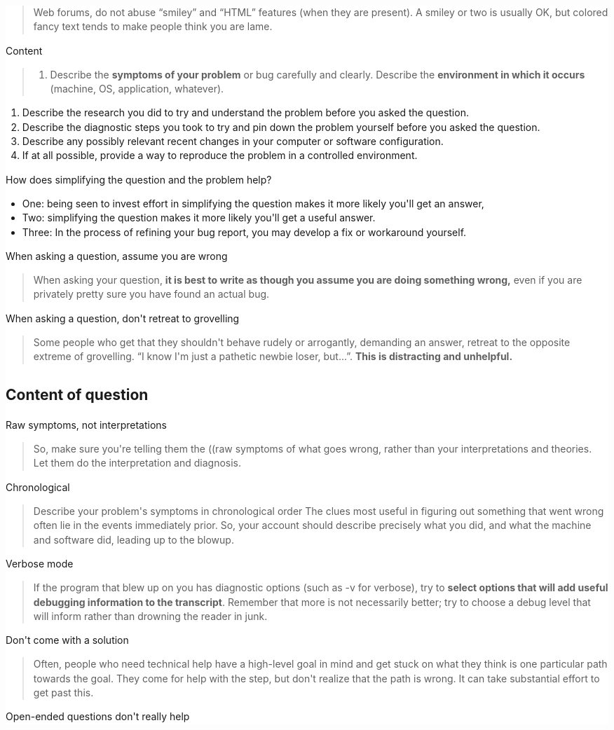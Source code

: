 > Web forums, do not abuse “smiley” and “HTML” features (when they are present). A smiley or two is usually OK, but colored fancy text tends to make people think you are lame.

Content

>1.  Describe the **symptoms of your problem** or bug carefully and clearly. Describe the **environment in which it occurs** (machine, OS, application, whatever).
1. Describe the research you did to try and understand the problem before you asked the question.
1. Describe the diagnostic steps you took to try and pin down the problem yourself before you asked the question.
1. Describe any possibly relevant recent changes in your computer or software configuration.
1. If at all possible, provide a way to reproduce the problem in a controlled environment.

How does simplifying the question and the problem help?

- One: being seen to invest effort in simplifying the question makes it more likely you'll get an answer,
- Two: simplifying the question makes it more likely you'll get a useful answer.
- Three: In the process of refining your bug report, you may develop a fix or workaround yourself.

When asking a question, assume you are wrong

> When asking your question, **it is best to write as though you assume you are doing something wrong,** even if you are privately pretty sure you have found an actual bug.

When asking a question, don't retreat to grovelling

> Some people who get that they shouldn't behave rudely or arrogantly, demanding an answer, retreat to the opposite extreme of grovelling. “I know I'm just a pathetic newbie loser, but...”. **This is distracting and unhelpful.**

## Content of question

Raw symptoms, not interpretations

> So, make sure you're telling them the ((raw symptoms of what goes wrong, rather than your interpretations and theories. Let them do the interpretation and diagnosis.

Chronological

> Describe your problem's symptoms in chronological order The clues most useful in figuring out something that went wrong often lie in the events immediately prior. So, your account should describe precisely what you did, and what the machine and software did, leading up to the blowup.

Verbose mode

> If the program that blew up on you has diagnostic options (such as -v for verbose), try to **select options that will add useful debugging information to the transcript**. Remember that more is not necessarily better; try to choose a debug level that will inform rather than drowning the reader in junk.

Don't come with a solution

> Often, people who need technical help have a high-level goal in mind and get stuck on what they think is one particular path towards the goal. They come for help with the step, but don't realize that the path is wrong. It can take substantial effort to get past this.

Open-ended questions don't really help
